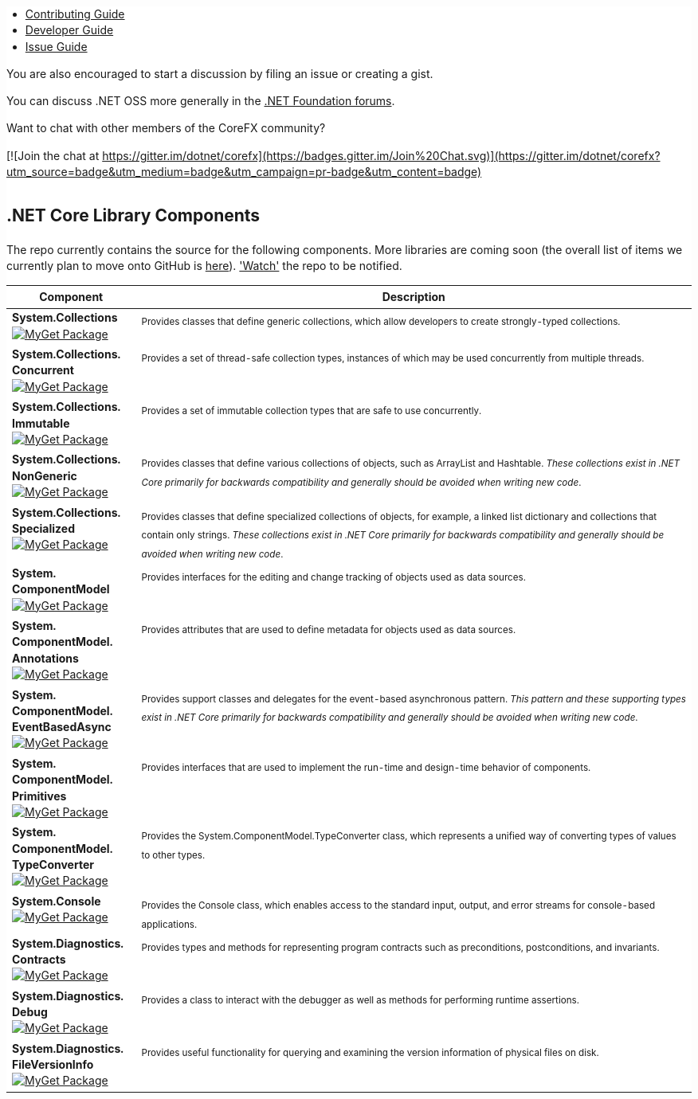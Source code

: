 * [Contributing Guide](Documentation/project-docs/contributing.md)
* [Developer Guide](Documentation/project-docs/developer-guide.md)
* [Issue Guide](Documentation/project-docs/issue-guide.md)

You are also encouraged to start a discussion by filing an issue or creating a
gist.

You can discuss .NET OSS more generally in the [.NET Foundation forums].

Want to chat with other members of the CoreFX community?

[![Join the chat at https://gitter.im/dotnet/corefx](https://badges.gitter.im/Join%20Chat.svg)](https://gitter.im/dotnet/corefx?utm_source=badge&utm_medium=badge&utm_campaign=pr-badge&utm_content=badge)

[.NET Foundation forums]: http://forums.dotnetfoundation.org/

## .NET Core Library Components

The repo currently contains the source for the following components.
More libraries are coming soon (the overall list of items we currently plan to move onto GitHub is [here][typelist]).
['Watch'](https://github.com/dotnet/corefx/subscription) the repo to be notified.

|Component|Description|
|---------|-----------|
|**System.&#8203;&#8203;Collections**<br/>[![MyGet Package](https://img.shields.io/myget/dotnet-core/v/System.Collections.svg)](https://www.myget.org/gallery/dotnet-core)|<sub style="font-size:smaller">Provides classes that define generic collections, which allow developers to create strongly-typed collections.</sub>|
|**System.&#8203;Collections.&#8203;Concurrent**<br/>[![MyGet Package](https://img.shields.io/myget/dotnet-core/v/System.Collections.Concurrent.svg)](https://www.myget.org/gallery/dotnet-core)|<sub>Provides a set of thread-safe collection types, instances of which may be used concurrently from multiple threads.</sub>|
|**System.&#8203;Collections.&#8203;Immutable**<br/>[![MyGet Package](https://img.shields.io/nuget/vpre/System.Collections.Immutable.svg)](http://www.nuget.org/packages/System.Collections.Immutable/)|<sub>Provides a set of immutable collection types that are safe to use concurrently.</sub>|
|**System.&#8203;Collections.&#8203;NonGeneric**<br/>[![MyGet Package](https://img.shields.io/myget/dotnet-core/v/System.Collections.NonGeneric.svg)](https://www.myget.org/gallery/dotnet-core)|<sub>Provides classes that define various collections of objects, such as ArrayList and Hashtable. _These collections exist in .NET Core primarily for backwards compatibility and generally should be avoided when writing new code_.</sub>|
|**System.&#8203;Collections.&#8203;Specialized**<br/>[![MyGet Package](https://img.shields.io/myget/dotnet-core/v/System.Collections.Specialized.svg)](https://www.myget.org/gallery/dotnet-core)|<sub>Provides classes that define specialized collections of objects, for example, a linked list dictionary and collections that contain only strings. _These collections exist in .NET Core primarily for backwards compatibility and generally should be avoided when writing new code_.</sub>|
|**System.&#8203;ComponentModel**<br/>[![MyGet Package](https://img.shields.io/myget/dotnet-core/v/System.ComponentModel.svg)](https://www.myget.org/gallery/dotnet-core)|<sub>Provides interfaces for the editing and change tracking of objects used as data sources.</sub>|
|**System.&#8203;ComponentModel.&#8203;Annotations**<br/>[![MyGet Package](https://img.shields.io/myget/dotnet-core/v/System.ComponentModel.Annotations.svg)](https://www.myget.org/gallery/dotnet-core)|<sub>Provides attributes that are used to define metadata for objects used as data sources.</sub>|
|**System.&#8203;ComponentModel.&#8203;EventBasedAsync**<br/>[![MyGet Package](https://img.shields.io/myget/dotnet-core/v/System.ComponentModel.EventBasedAsync.svg)](https://www.myget.org/gallery/dotnet-core)|<sub>Provides support classes and delegates for the event-based asynchronous pattern. _This pattern and these supporting types exist in .NET Core primarily for backwards compatibility and generally should be avoided when writing new code_.</sub>|
|**System.&#8203;ComponentModel.&#8203;Primitives**<br/>[![MyGet Package](https://img.shields.io/myget/dotnet-core/v/System.ComponentModel.Primitives.svg)](https://www.myget.org/gallery/dotnet-core)|<sub>Provides interfaces that are used to implement the run-time and design-time behavior of components.</sub>|
|**System.&#8203;ComponentModel.&#8203;TypeConverter**<br/>[![MyGet Package](https://img.shields.io/myget/dotnet-core/v/System.ComponentModel.TypeConverter.svg)](https://www.myget.org/gallery/dotnet-core)|<sub>Provides the System.&#8203;ComponentModel.&#8203;TypeConverter class, which represents a unified way of converting types of values to other types.</sub>|
|**System.&#8203;Console**<br/>[![MyGet Package](https://img.shields.io/myget/dotnet-core/v/System.Console.svg)](https://www.myget.org/gallery/dotnet-core)|<sub>Provides the Console class, which enables access to the standard input, output, and error streams for console-based applications.</sub>|
|**System.&#8203;Diagnostics.&#8203;Contracts**<br/>[![MyGet Package](https://img.shields.io/myget/dotnet-core/v/System.Diagnostics.Contracts.svg)](https://www.myget.org/gallery/dotnet-core)|<sub>Provides types and methods for representing program contracts such as preconditions, postconditions, and invariants.</sub>|
|**System.&#8203;Diagnostics.&#8203;Debug**<br/>[![MyGet Package](https://img.shields.io/myget/dotnet-core/v/System.Diagnostics.Debug.svg)](https://www.myget.org/gallery/dotnet-core)|<sub>Provides a class to interact with the debugger as well as methods for performing runtime assertions.</sub>|
|**System.&#8203;Diagnostics.&#8203;FileVersionInfo**<br/>[![MyGet Package](https://img.shields.io/myget/dotnet-core/v/System.Diagnostics.FileVersionInfo.svg)](https://www.myget.org/gallery/dotnet-core)|<sub>Provides useful functionality for querying and examining the version information of physical files on disk.</sub>|

[.NET Core oss]: http://blogs.msdn.com/b/dotnet/archive/2014/11/12/net-core-is-open-source.aspx
[Introducing .NET Core]: http://blogs.msdn.com/b/dotnet/archive/2014/12/04/introducing-net-core.aspx
[mscorlib]: https://github.com/dotnet/coreclr/tree/master/src/mscorlib
[roslyn]: https://github.com/dotnet/roslyn
[typelist]: https://github.com/dotnet/corefx-progress/blob/master/src-diff/README.md